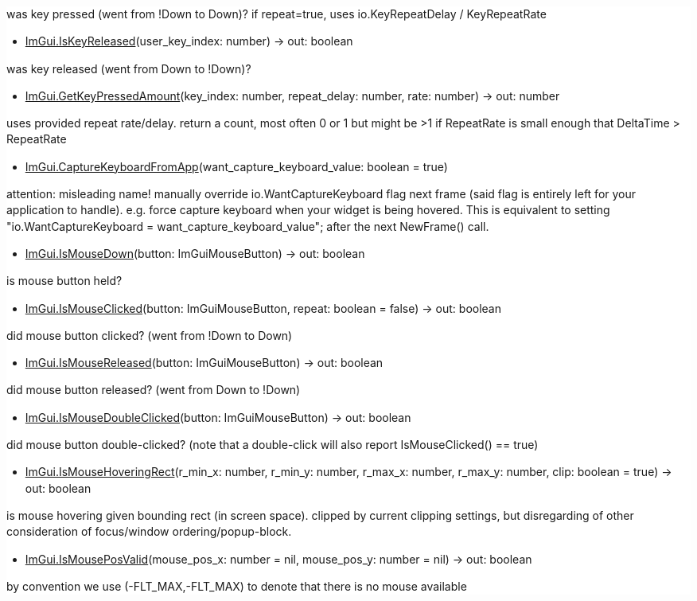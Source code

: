  was key pressed (went from !Down to Down)? if repeat=true, uses io.KeyRepeatDelay / KeyRepeatRate


* [ImGui.IsKeyReleased](https://github.com/ocornut/imgui/blob/22d9a61b3349be48844dd17a2da619c5ea6c05eb/imgui.h#L846)(user_key_index: number) -> out: boolean

 was key released (went from Down to !Down)?


* [ImGui.GetKeyPressedAmount](https://github.com/ocornut/imgui/blob/22d9a61b3349be48844dd17a2da619c5ea6c05eb/imgui.h#L847)(key_index: number, repeat_delay: number, rate: number) -> out: number

 uses provided repeat rate/delay. return a count, most often 0 or 1 but might be >1 if RepeatRate is small enough that DeltaTime > RepeatRate


* [ImGui.CaptureKeyboardFromApp](https://github.com/ocornut/imgui/blob/22d9a61b3349be48844dd17a2da619c5ea6c05eb/imgui.h#L848)(want_capture_keyboard_value: boolean = true)

 attention: misleading name! manually override io.WantCaptureKeyboard flag next frame (said flag is entirely left for your application to handle). e.g. force capture keyboard when your widget is being hovered. This is equivalent to setting "io.WantCaptureKeyboard = want_capture_keyboard_value"; after the next NewFrame() call.


* [ImGui.IsMouseDown](https://github.com/ocornut/imgui/blob/22d9a61b3349be48844dd17a2da619c5ea6c05eb/imgui.h#L854)(button: ImGuiMouseButton) -> out: boolean

 is mouse button held?


* [ImGui.IsMouseClicked](https://github.com/ocornut/imgui/blob/22d9a61b3349be48844dd17a2da619c5ea6c05eb/imgui.h#L855)(button: ImGuiMouseButton, repeat: boolean = false) -> out: boolean

 did mouse button clicked? (went from !Down to Down)


* [ImGui.IsMouseReleased](https://github.com/ocornut/imgui/blob/22d9a61b3349be48844dd17a2da619c5ea6c05eb/imgui.h#L856)(button: ImGuiMouseButton) -> out: boolean

 did mouse button released? (went from Down to !Down)


* [ImGui.IsMouseDoubleClicked](https://github.com/ocornut/imgui/blob/22d9a61b3349be48844dd17a2da619c5ea6c05eb/imgui.h#L857)(button: ImGuiMouseButton) -> out: boolean

 did mouse button double-clicked? (note that a double-click will also report IsMouseClicked() == true)


* [ImGui.IsMouseHoveringRect](https://github.com/ocornut/imgui/blob/22d9a61b3349be48844dd17a2da619c5ea6c05eb/imgui.h#L858)(r_min_x: number, r_min_y: number, r_max_x: number, r_max_y: number, clip: boolean = true) -> out: boolean

 is mouse hovering given bounding rect (in screen space). clipped by current clipping settings, but disregarding of other consideration of focus/window ordering/popup-block.


* [ImGui.IsMousePosValid](https://github.com/ocornut/imgui/blob/22d9a61b3349be48844dd17a2da619c5ea6c05eb/imgui.h#L859)(mouse_pos_x: number = nil, mouse_pos_y: number = nil) -> out: boolean

 by convention we use (-FLT_MAX,-FLT_MAX) to denote that there is no mouse available

